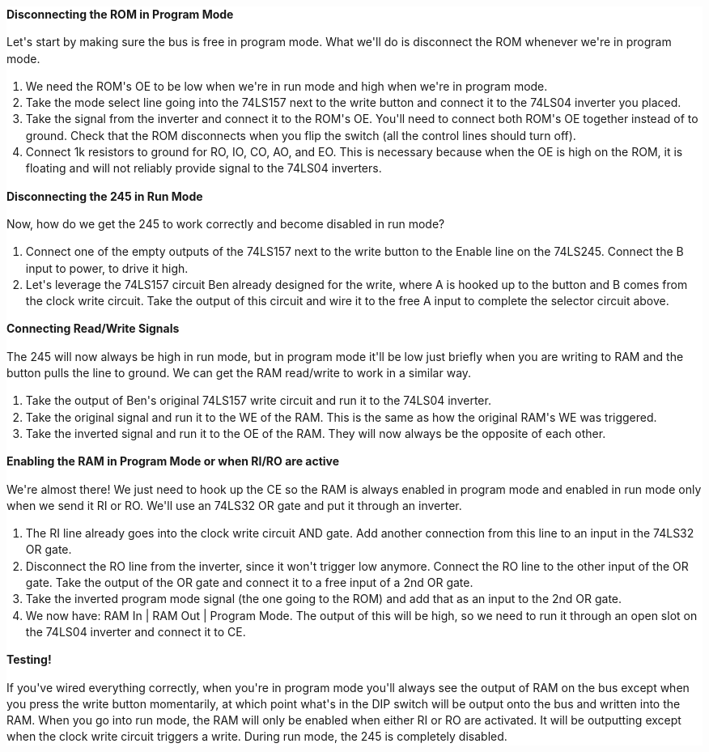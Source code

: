 **Disconnecting the ROM in Program Mode**

Let's start by making sure the bus is free in program mode. What we'll do is disconnect the ROM whenever we're in program mode.

1. We need the ROM's OE to be low when we're in run mode and high when we're in program mode.
2. Take the mode select line going into the 74LS157 next to the write button and connect it to the 74LS04 inverter you placed.
3. Take the signal from the inverter and connect it to the ROM's OE. You'll need to connect both ROM's OE together instead of to ground. Check that the ROM disconnects when you flip the switch (all the control lines should turn off).
4. Connect 1k resistors to ground for RO, IO, CO, AO, and EO. This is necessary because when the OE is high on the ROM, it is floating and will not reliably provide signal to the 74LS04 inverters.

**Disconnecting the 245 in Run Mode**

Now, how do we get the 245 to work correctly and become disabled in run mode?

1. Connect one of the empty outputs of the 74LS157 next to the write button to the Enable line on the 74LS245. Connect the B input to power, to drive it high.
2. Let's leverage the 74LS157 circuit Ben already designed for the write, where A is hooked up to the button and B comes from the clock write circuit. Take the output of this circuit and wire it to the free A input to complete the selector circuit above.

**Connecting Read/Write Signals**

The 245 will now always be high in run mode, but in program mode it'll be low just briefly when you are writing to RAM and the button pulls the line to ground. We can get the RAM read/write to work in a similar way.

1. Take the output of Ben's original 74LS157 write circuit and run it to the 74LS04 inverter.
2. Take the original signal and run it to the WE of the RAM. This is the same as how the original RAM's WE was triggered.
3. Take the inverted signal and run it to the OE of the RAM. They will now always be the opposite of each other.

**Enabling the RAM in Program Mode or when RI/RO are active**

We're almost there! We just need to hook up the CE so the RAM is always enabled in program mode and enabled in run mode only when we send it RI or RO. We'll use an 74LS32 OR gate and put it through an inverter.

1. The RI line already goes into the clock write circuit AND gate. Add another connection from this line to an input in the 74LS32 OR gate.
2. Disconnect the RO line from the inverter, since it won't trigger low anymore. Connect the RO line to the other input of the OR gate. Take the output of the OR gate and connect it to a free input of a 2nd OR gate.
3. Take the inverted program mode signal (the one going to the ROM) and add that as an input to the 2nd OR gate.
4. We now have: RAM In | RAM Out | Program Mode. The output of this will be high, so we need to run it through an open slot on the 74LS04 inverter and connect it to CE.

**Testing!**

If you've wired everything correctly, when you're in program mode you'll always see the output of RAM on the bus except when you press the write button momentarily, at which point what's in the DIP switch will be output onto the bus and written into the RAM. When you go into run mode, the RAM will only be enabled when either RI or RO are activated. It will be outputting except when the clock write circuit triggers a write. During run mode, the 245 is completely disabled.
